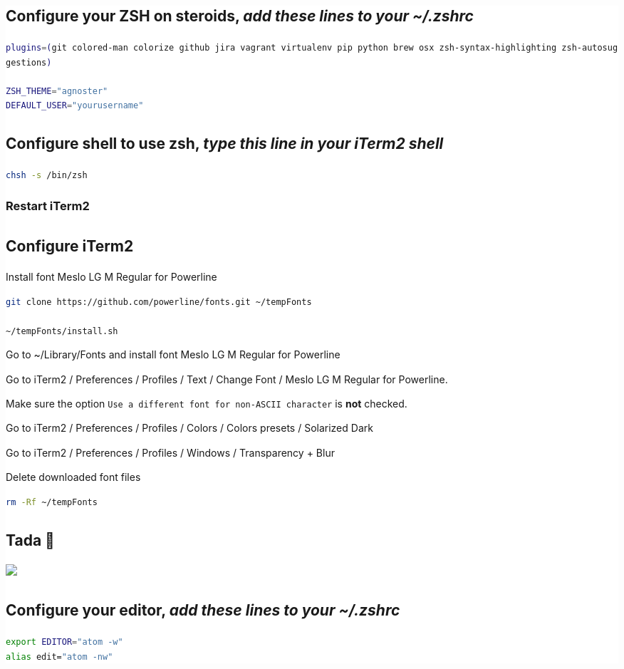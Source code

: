 ## Configure your ZSH on steroids, *add these lines to your ~/.zshrc*

```bash
plugins=(git colored-man colorize github jira vagrant virtualenv pip python brew osx zsh-syntax-highlighting zsh-autosuggestions)

ZSH_THEME="agnoster"
DEFAULT_USER="yourusername"
```

## Configure shell to use zsh, *type this line in your iTerm2 shell*

```bash
chsh -s /bin/zsh
```

### Restart iTerm2

## Configure iTerm2

Install font Meslo LG M Regular for Powerline
 
```zsh
git clone https://github.com/powerline/fonts.git ~/tempFonts

~/tempFonts/install.sh
```
  
Go to ~/Library/Fonts and install font Meslo LG M Regular for Powerline

Go to iTerm2 / Preferences / Profiles / Text / Change Font / Meslo LG M Regular for Powerline.

Make sure the option `Use a different font for non-ASCII character` is **not** checked.

Go to iTerm2 / Preferences / Profiles / Colors / Colors presets / Solarized Dark

Go to iTerm2 / Preferences / Profiles / Windows / Transparency + Blur

Delete downloaded font files

```zsh
rm -Rf ~/tempFonts
```

## Tada 🎉

![](iTerm2zsh.png?raw=true)

## Configure your editor, *add these lines to your ~/.zshrc*

```zsh
export EDITOR="atom -w"
alias edit="atom -nw"
```
